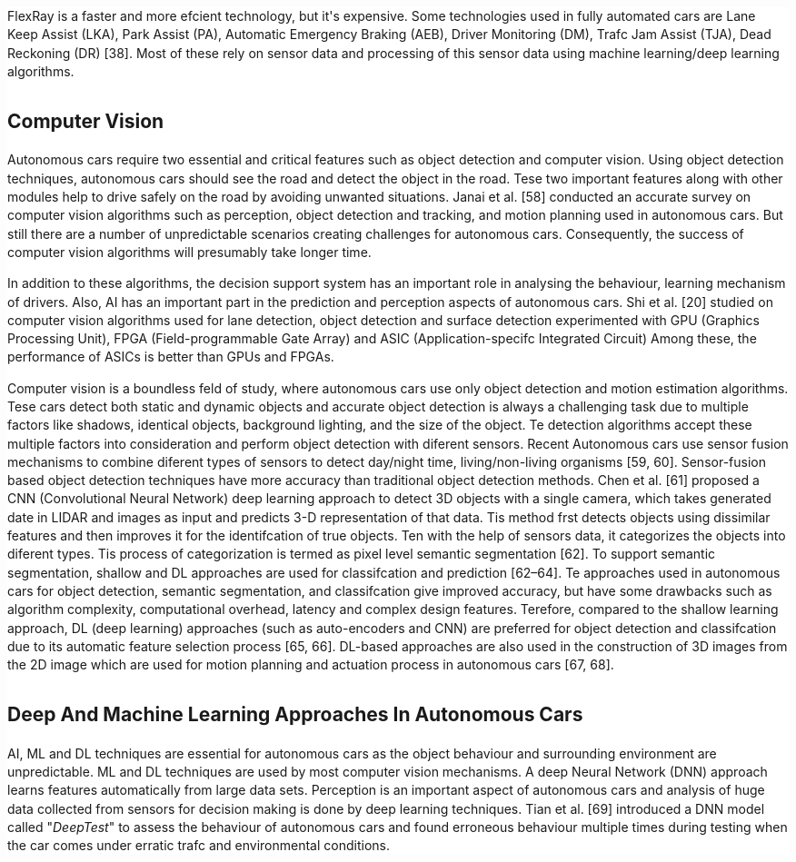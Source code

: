 FlexRay is a faster and more efcient technology, but it's expensive. Some technologies used in fully automated cars are Lane Keep Assist (LKA), Park Assist (PA), Automatic Emergency Braking (AEB), Driver Monitoring (DM), Trafc Jam Assist (TJA), Dead Reckoning (DR) [38]. Most of these rely on sensor data and processing of this sensor data using machine learning/deep learning algorithms.

## Computer Vision

Autonomous cars require two essential and critical features such as object detection and computer vision. Using object detection techniques, autonomous cars should see the road and detect the object in the road. Tese two important features along with other modules help to drive safely on the road by avoiding unwanted situations. Janai et al. [58] conducted an accurate survey on computer vision algorithms such as perception, object detection and tracking, and motion planning used in autonomous cars. But still there are a number of unpredictable scenarios creating challenges for autonomous cars. Consequently, the success of computer vision algorithms will presumably take longer time. 

In addition to these algorithms, the decision support system has an important role in analysing the behaviour, learning mechanism of drivers. Also, AI has an important part in the prediction and perception aspects of autonomous cars. Shi et al. [20] studied on computer vision algorithms used for lane detection, object detection and surface detection experimented with GPU (Graphics Processing Unit), FPGA (Field-programmable Gate Array) and ASIC (Application-specifc Integrated Circuit) Among these, the performance of ASICs is better than GPUs and FPGAs.

Computer vision is a boundless feld of study, where autonomous cars use only object detection and motion estimation algorithms. Tese cars detect both static and dynamic objects and accurate object detection is always a challenging task due to multiple factors like shadows, identical objects, background lighting, and the size of the object. Te detection algorithms accept these multiple factors into consideration and perform object detection with diferent sensors. Recent Autonomous cars use sensor fusion mechanisms to combine diferent types of sensors to detect day/night time, living/non-living organisms [59, 60]. Sensor-fusion based object detection techniques have more accuracy than traditional object detection methods. Chen et al. [61] proposed a CNN (Convolutional Neural Network) deep learning approach to detect 3D objects with a single camera, which takes generated date in LIDAR and images as input and predicts 3-D representation of that data. Tis method frst detects objects using dissimilar features and then improves it for the identifcation of true objects. Ten with the help of sensors data, it categorizes the objects into diferent types. Tis process of categorization is termed as pixel level semantic segmentation [62]. To support semantic segmentation, shallow and DL approaches are used for classifcation and prediction [62–64]. Te approaches used in autonomous cars for object detection, semantic segmentation, and classifcation give improved accuracy, but have some drawbacks such as algorithm complexity, computational overhead, latency and complex design features. Terefore, compared to the shallow learning approach, DL (deep learning) approaches (such as auto-encoders and CNN) are preferred for object detection and classifcation due to its automatic feature selection process [65, 66]. DL-based approaches are also used in the construction of 3D 
images from the 2D image which are used for motion planning and actuation process in autonomous cars [67, 68].

## Deep And Machine Learning Approaches In Autonomous Cars

AI, ML and DL techniques are essential for autonomous cars as the object behaviour and surrounding environment are unpredictable. ML and DL techniques are used by most computer vision mechanisms. A deep Neural Network (DNN) approach learns features automatically from large data sets. Perception is an important aspect of autonomous cars and analysis of huge data collected from sensors for decision making is done by deep learning techniques. Tian et al. [69] introduced a DNN model called "*DeepTest*" to assess the behaviour of autonomous cars and found erroneous behaviour multiple times during testing when the car comes under erratic trafc and environmental conditions. 
